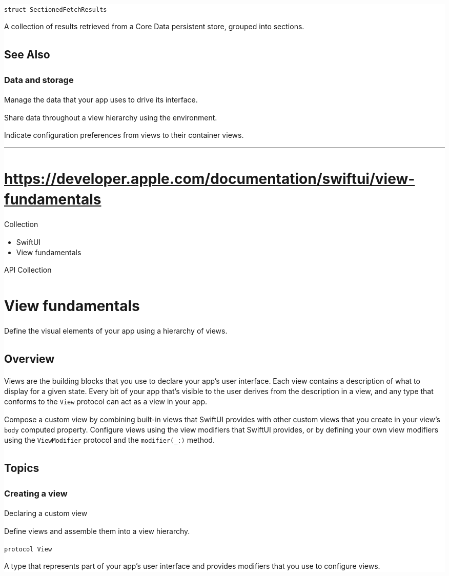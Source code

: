 `struct SectionedFetchResults`

A collection of results retrieved from a Core Data persistent store, grouped into sections.

## See Also

### Data and storage

Manage the data that your app uses to drive its interface.

Share data throughout a view hierarchy using the environment.

Indicate configuration preferences from views to their container views.

---

# https://developer.apple.com/documentation/swiftui/view-fundamentals

Collection

- SwiftUI
- View fundamentals

API Collection

# View fundamentals

Define the visual elements of your app using a hierarchy of views.

## Overview

Views are the building blocks that you use to declare your app’s user interface. Each view contains a description of what to display for a given state. Every bit of your app that’s visible to the user derives from the description in a view, and any type that conforms to the `View` protocol can act as a view in your app.

Compose a custom view by combining built-in views that SwiftUI provides with other custom views that you create in your view’s `body` computed property. Configure views using the view modifiers that SwiftUI provides, or by defining your own view modifiers using the `ViewModifier` protocol and the `modifier(_:)` method.

## Topics

### Creating a view

Declaring a custom view

Define views and assemble them into a view hierarchy.

`protocol View`

A type that represents part of your app’s user interface and provides modifiers that you use to configure views.
